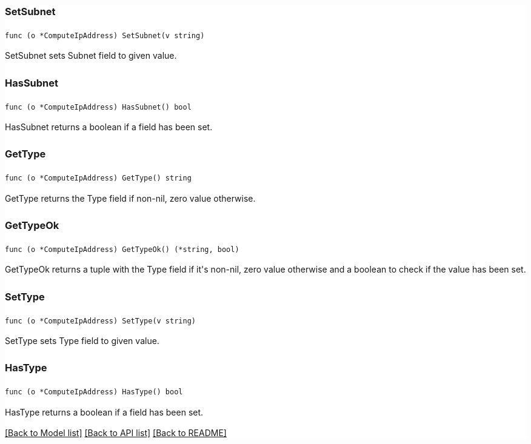 ### SetSubnet

`func (o *ComputeIpAddress) SetSubnet(v string)`

SetSubnet sets Subnet field to given value.

### HasSubnet

`func (o *ComputeIpAddress) HasSubnet() bool`

HasSubnet returns a boolean if a field has been set.

### GetType

`func (o *ComputeIpAddress) GetType() string`

GetType returns the Type field if non-nil, zero value otherwise.

### GetTypeOk

`func (o *ComputeIpAddress) GetTypeOk() (*string, bool)`

GetTypeOk returns a tuple with the Type field if it's non-nil, zero value otherwise
and a boolean to check if the value has been set.

### SetType

`func (o *ComputeIpAddress) SetType(v string)`

SetType sets Type field to given value.

### HasType

`func (o *ComputeIpAddress) HasType() bool`

HasType returns a boolean if a field has been set.


[[Back to Model list]](../README.md#documentation-for-models) [[Back to API list]](../README.md#documentation-for-api-endpoints) [[Back to README]](../README.md)


